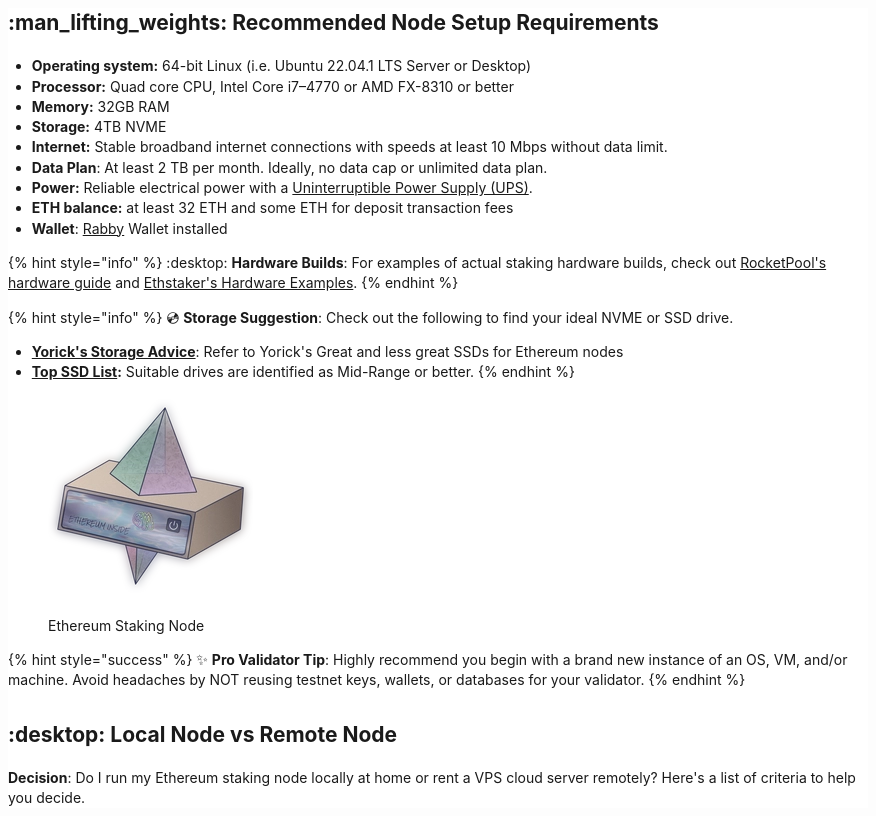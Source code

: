## :man_lifting_weights: Recommended Node Setup Requirements

- **Operating system:** 64-bit Linux (i.e. Ubuntu 22.04.1 LTS Server or Desktop)
- **Processor:** Quad core CPU, Intel Core i7–4770 or AMD FX-8310 or better
- **Memory:** 32GB RAM
- **Storage:** 4TB NVME
- **Internet:** Stable broadband internet connections with speeds at least 10 Mbps without data limit.
- **Data Plan**: At least 2 TB per month. Ideally, no data cap or unlimited data plan.
- **Power:** Reliable electrical power with a [Uninterruptible Power Supply (UPS)](https://www.lifewire.com/best-uninterrupted-power-supplies-4142625).
- **ETH balance:** at least 32 ETH and some ETH for deposit transaction fees
- **Wallet**: [Rabby](https://rabby.io/) Wallet installed

{% hint style="info" %}
:desktop: **Hardware Builds**: For examples of actual staking hardware builds, check out [RocketPool's hardware guide](https://github.com/rocket-pool/docs.rocketpool.net/blob/main/docs/guides/node/local/hardware.md#example-setups) and [Ethstaker's Hardware Examples](https://docs.ethstaker.cc/ethstaker-knowledge-base/hardware/hardware-examples).
{% endhint %}

{% hint style="info" %}
:cd: **Storage Suggestion**: Check out the following to find your ideal NVME or SSD drive.

- [**Yorick's Storage Advice**](https://gist.github.com/yorickdowne/f3a3e79a573bf35767cd002cc977b038): Refer to Yorick's Great and less great SSDs for Ethereum nodes
- [**Top SSD List**](https://docs.google.com/spreadsheets/d/1B27_j9NDPU3cNlj2HKcrfpJKHkOf-Oi1DbuuQva2gT4/edit)**:** Suitable drives are identified as Mid-Range or better.
  {% endhint %}

<figure><img src="./../../../ethereum-staking-guide/.gitbook/assets/ethereum-inside.png" alt=""><figcaption><p>Ethereum Staking Node</p></figcaption></figure>

{% hint style="success" %}
:sparkles: **Pro Validator Tip**: Highly recommend you begin with a brand new instance of an OS, VM, and/or machine. Avoid headaches by NOT reusing testnet keys, wallets, or databases for your validator.
{% endhint %}

## :desktop: Local Node vs Remote Node

**Decision**: Do I run my Ethereum staking node locally at home or rent a VPS cloud server remotely? Here's a list of criteria to help you decide.

